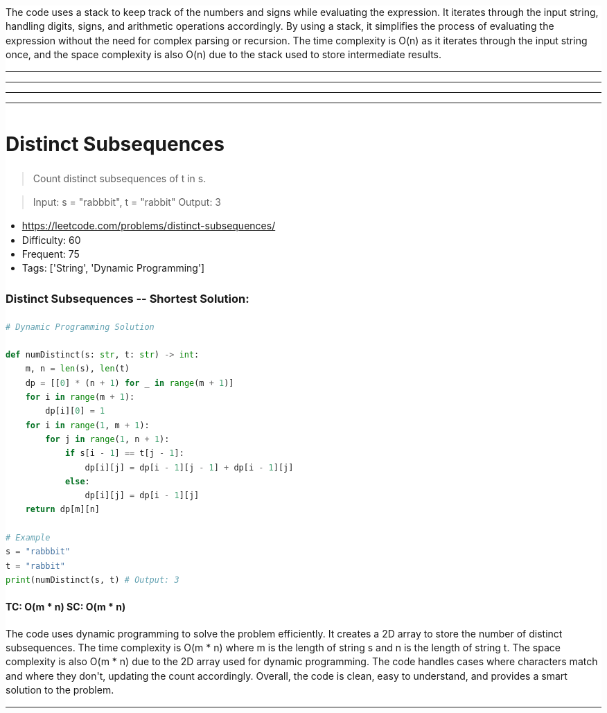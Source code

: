 The code uses a stack to keep track of the numbers and signs while evaluating the expression. It
iterates through the input string, handling digits, signs, and arithmetic operations accordingly. By
using a stack, it simplifies the process of evaluating the expression without the need for complex
parsing or recursion. The time complexity is O(n) as it iterates through the input string once, and
the space complexity is also O(n) due to the stack used to store intermediate results.

---
---
---
 --- 
# Distinct Subsequences
>Count distinct subsequences of t in s.

>Input: s = "rabbbit", t = "rabbit"
Output: 3
- https://leetcode.com/problems/distinct-subsequences/
- Difficulty: 60
- Frequent: 75
- Tags: ['String', 'Dynamic Programming']

### Distinct Subsequences -- Shortest Solution:
```python
# Dynamic Programming Solution

def numDistinct(s: str, t: str) -> int:
    m, n = len(s), len(t)
    dp = [[0] * (n + 1) for _ in range(m + 1)]
    for i in range(m + 1):
        dp[i][0] = 1
    for i in range(1, m + 1):
        for j in range(1, n + 1):
            if s[i - 1] == t[j - 1]:
                dp[i][j] = dp[i - 1][j - 1] + dp[i - 1][j]
            else:
                dp[i][j] = dp[i - 1][j]
    return dp[m][n]

# Example
s = "rabbbit"
t = "rabbit"
print(numDistinct(s, t) # Output: 3
```
#### TC: O(m * n) **SC:** O(m * n)

The code uses dynamic programming to solve the problem efficiently. It creates a 2D array to store
the number of distinct subsequences. The time complexity is O(m * n) where m is the length of string
s and n is the length of string t. The space complexity is also O(m * n) due to the 2D array used
for dynamic programming. The code handles cases where characters match and where they don't,
updating the count accordingly. Overall, the code is clean, easy to understand, and provides a smart
solution to the problem.

---